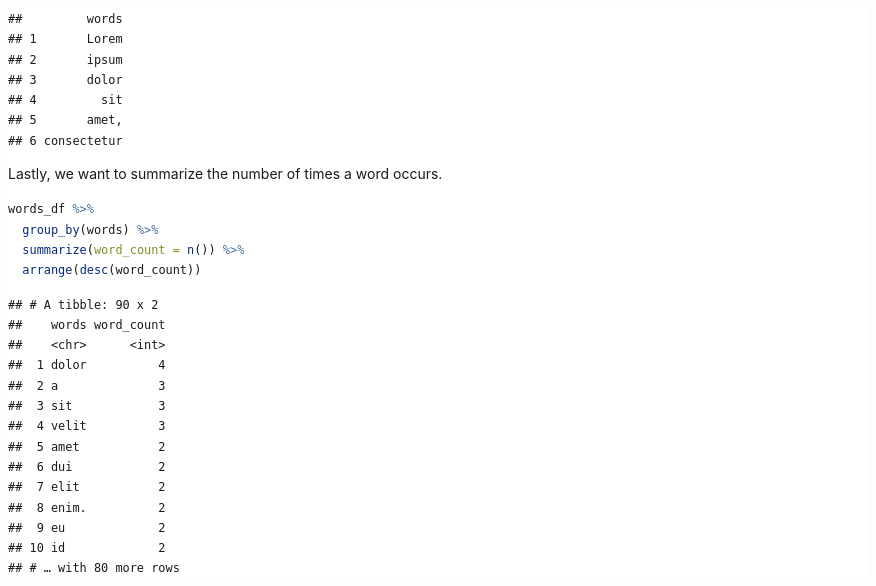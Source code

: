     ##         words
    ## 1       Lorem
    ## 2       ipsum
    ## 3       dolor
    ## 4         sit
    ## 5       amet,
    ## 6 consectetur

Lastly, we want to summarize the number of times a word occurs.

``` r
words_df %>% 
  group_by(words) %>% 
  summarize(word_count = n()) %>%
  arrange(desc(word_count))
```

    ## # A tibble: 90 x 2
    ##    words word_count
    ##    <chr>      <int>
    ##  1 dolor          4
    ##  2 a              3
    ##  3 sit            3
    ##  4 velit          3
    ##  5 amet           2
    ##  6 dui            2
    ##  7 elit           2
    ##  8 enim.          2
    ##  9 eu             2
    ## 10 id             2
    ## # … with 80 more rows
